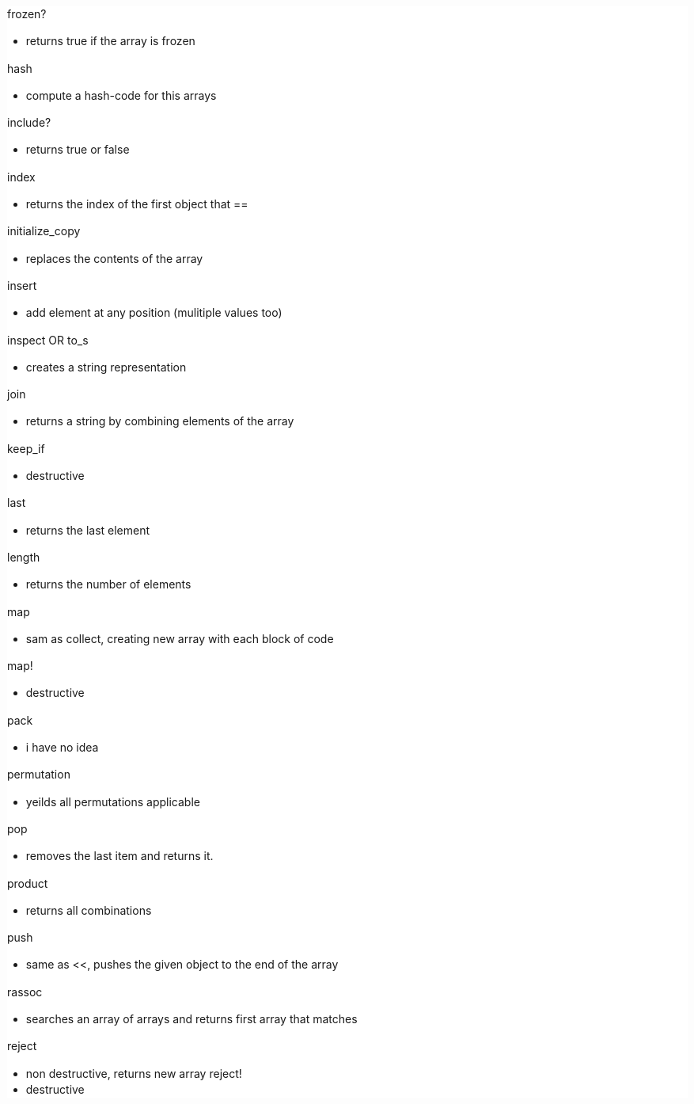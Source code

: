 frozen?
- returns true if the array is frozen

hash
- compute a hash-code for this arrays

include?
- returns true or false

index
- returns the index of the first object that ==

initialize_copy
- replaces the contents of the array

insert
- add element at any position (mulitiple values too)

inspect  OR  to_s
- creates a string representation

join
- returns a string by combining elements of the array

keep_if
- destructive

last
- returns the last element

length
- returns the number of elements

map
- sam as collect, creating new array with each block of code

map!
- destructive

pack
- i have no idea

permutation
- yeilds all permutations applicable

pop
- removes the last item and returns it.

product
- returns all combinations

push
- same as <<, pushes the given object to the end of the array

rassoc
- searches an array of arrays and returns first array that matches

reject
- non destructive, returns new array
reject!
- destructive

